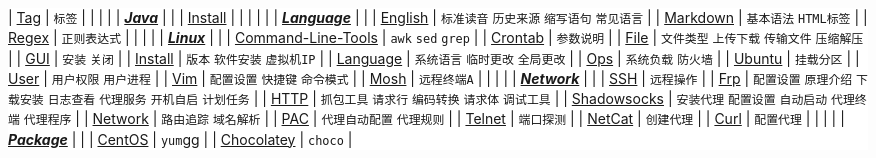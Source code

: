 |                     [Tag](./Git/Tag.md)                      | `标签`                                                       |
|                                                              |                                                              |
|         <span id="Java">[***Java***](./Java)</span>          |                                                              |
|                 [Install](./Java/Install.md)                 |                                                              |
|                                                              |                                                              |
|   <span id="Language">[***Language***](./Language)</span>    |                                                              |
|               [English](./Language/English.md)               | `标准读音` `历史来源` `缩写语句` `常见语言`                  |
|              [Markdown](./Language/Markdown.md)              | `基本语法` `HTML标签`                                        |
|                 [Regex](./Language/Regex.md)                 | `正则表达式`                                                 |
|                                                              |                                                              |
|        <span id="Linux">[***Linux***](./Linux)</span>        |                                                              |
|     [Command-Line-Tools](./Linux/Command-Line-Tools.md)      | `awk` `sed` `grep`                                           |
|                [Crontab](./Linux/Crontab.md)                 | `参数说明`                                                   |
|                   [File](./Linux/File.md)                    | `文件类型` `上传下载` `传输文件` `压缩解压`                  |
|                    [GUI](./Linux/GUI.md)                     | `安装` `关闭`                                                |
|                [Install](./Linux/Install.md)                 | `版本` `软件安装` `虚拟机IP`                                 |
|               [Language](./Linux/Language.md)                | `系统语言` `临时更改` `全局更改`                             |
|                    [Ops](./Linux/Ops.md)                     | `系统负载` `防火墙`                                          |
|                 [Ubuntu](./Linux/Ubuntu.md)                  | `挂载分区`                                                   |
|                   [User](./Linux/User.md)                    | `用户权限` `用户进程`                                        |
|                    [Vim](./Linux/Vim.md)                     | `配置设置` `快捷键` `命令模式`                               |
|                   [Mosh](./Linux/Mosh.md)                    | `远程终端A`                                                  |
|                                                              |                                                              |
|     <span id="Network">[***Network***](./Network)</span>     |                                                              |
|                   [SSH](./Network/SSH.md)                    | `远程操作`                                                   |
|                   [Frp](./Network/Frp.md)                    | `配置设置` `原理介绍` `下载安装` `日志查看` `代理服务` `开机自启` `计划任务` |
|                  [HTTP](./Network/HTTP.md)                   | `抓包工具` `请求行` `编码转换` `请求体` `调试工具`           |
|           [Shadowsocks](./Network/Shadowsocks.md)            | `安装代理` `配置设置` `自动启动` `代理终端` `代理程序`       |
|               [Network](./Network/Network.md)                | `路由追踪` `域名解析`                                        |
|                   [PAC](./Network/PAC.md)                    | `代理自动配置` `代理规则`                                    |
|                [Telnet](./Network/Telnet.md)                 | `端口探测`                                                   |
|                [NetCat](./Network/NetCat.md)                 | `创建代理`                                                   |
|                  [Curl](./Network/Curl.md)                   | `配置代理`                                                   |
|                                                              |                                                              |
|     <span id="Package">[***Package***](./Package)</span>     |                                                              |
|                [CentOS](./Package/CentOS.md)                 | `yum`gg                                                      |
|            [Chocolatey](./Package/Chocolatey.md)             | `choco`                                                      |